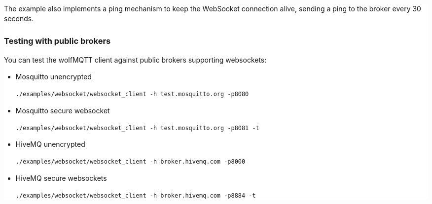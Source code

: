 The example also implements a ping mechanism to keep the WebSocket connection alive, sending a ping to the broker every 30 seconds.

### Testing with public brokers
You can test the wolfMQTT client against public brokers supporting websockets:
* Mosquitto unencrypted

    `./examples/websocket/websocket_client -h test.mosquitto.org -p8080`
 
* Mosquitto secure websocket

    `./examples/websocket/websocket_client -h test.mosquitto.org -p8081 -t`
 
* HiveMQ unencrypted

    `./examples/websocket/websocket_client -h broker.hivemq.com -p8000`

* HiveMQ secure websockets

    `./examples/websocket/websocket_client -h broker.hivemq.com -p8884 -t`
